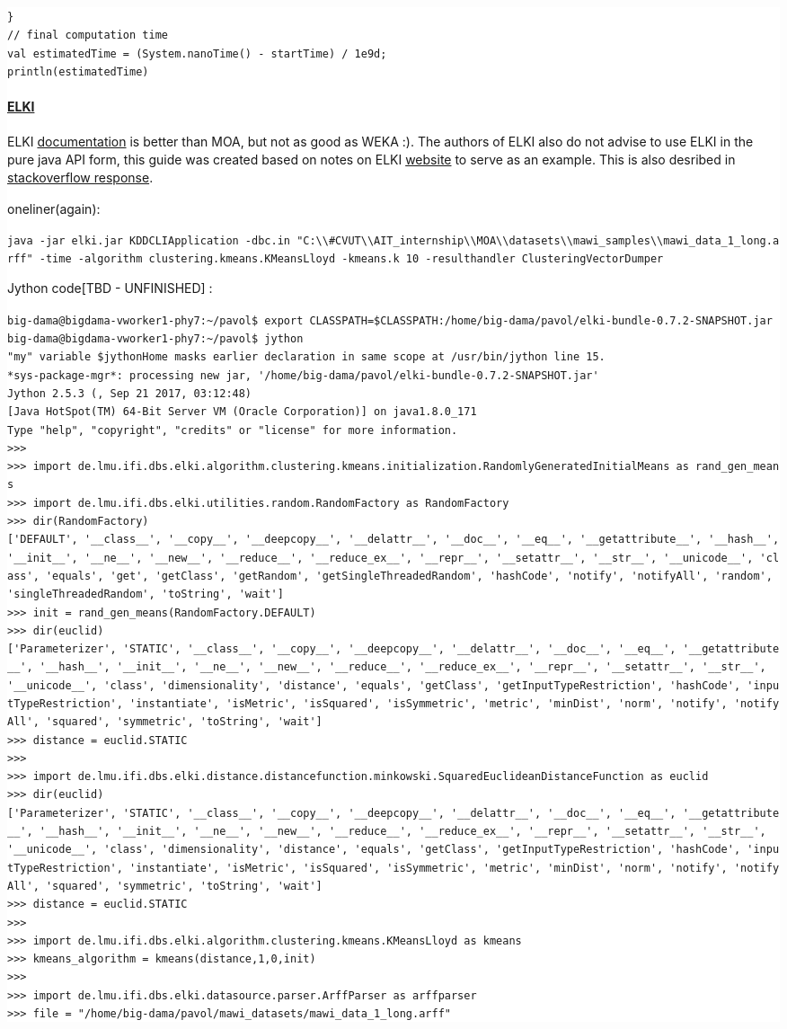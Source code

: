 	}
	// final computation time
	val estimatedTime = (System.nanoTime() - startTime) / 1e9d;
	println(estimatedTime)
	
#### [ELKI](https://elki-project.github.io/)
ELKI [documentation](https://elki-project.github.io/releases/current/doc/overview-summary.html) is better than MOA, but not as good as WEKA :).
The authors of ELKI also do not advise to use ELKI in the pure java API form, this guide was created based on notes on ELKI [website](https://elki-project.github.io/howto/java_api) to serve as an example. This is also desribed in [stackoverflow response](https://stackoverflow.com/questions/15326505/running-clustering-algorithms-in-elki).

oneliner(again):
	
	java -jar elki.jar KDDCLIApplication -dbc.in "C:\\#CVUT\\AIT_internship\\MOA\\datasets\\mawi_samples\\mawi_data_1_long.arff" -time -algorithm clustering.kmeans.KMeansLloyd -kmeans.k 10 -resulthandler ClusteringVectorDumper
	
Jython code[TBD - UNFINISHED] :

	big-dama@bigdama-vworker1-phy7:~/pavol$ export CLASSPATH=$CLASSPATH:/home/big-dama/pavol/elki-bundle-0.7.2-SNAPSHOT.jar
	big-dama@bigdama-vworker1-phy7:~/pavol$ jython
	"my" variable $jythonHome masks earlier declaration in same scope at /usr/bin/jython line 15.
	*sys-package-mgr*: processing new jar, '/home/big-dama/pavol/elki-bundle-0.7.2-SNAPSHOT.jar'
	Jython 2.5.3 (, Sep 21 2017, 03:12:48)
	[Java HotSpot(TM) 64-Bit Server VM (Oracle Corporation)] on java1.8.0_171
	Type "help", "copyright", "credits" or "license" for more information.
	>>>
	>>> import de.lmu.ifi.dbs.elki.algorithm.clustering.kmeans.initialization.RandomlyGeneratedInitialMeans as rand_gen_means
	>>> import de.lmu.ifi.dbs.elki.utilities.random.RandomFactory as RandomFactory
	>>> dir(RandomFactory)
	['DEFAULT', '__class__', '__copy__', '__deepcopy__', '__delattr__', '__doc__', '__eq__', '__getattribute__', '__hash__', '__init__', '__ne__', '__new__', '__reduce__', '__reduce_ex__', '__repr__', '__setattr__', '__str__', '__unicode__', 'class', 'equals', 'get', 'getClass', 'getRandom', 'getSingleThreadedRandom', 'hashCode', 'notify', 'notifyAll', 'random', 'singleThreadedRandom', 'toString', 'wait']
	>>> init = rand_gen_means(RandomFactory.DEFAULT)
	>>> dir(euclid)
	['Parameterizer', 'STATIC', '__class__', '__copy__', '__deepcopy__', '__delattr__', '__doc__', '__eq__', '__getattribute__', '__hash__', '__init__', '__ne__', '__new__', '__reduce__', '__reduce_ex__', '__repr__', '__setattr__', '__str__', '__unicode__', 'class', 'dimensionality', 'distance', 'equals', 'getClass', 'getInputTypeRestriction', 'hashCode', 'inputTypeRestriction', 'instantiate', 'isMetric', 'isSquared', 'isSymmetric', 'metric', 'minDist', 'norm', 'notify', 'notifyAll', 'squared', 'symmetric', 'toString', 'wait']
	>>> distance = euclid.STATIC
	>>>
	>>> import de.lmu.ifi.dbs.elki.distance.distancefunction.minkowski.SquaredEuclideanDistanceFunction as euclid
	>>> dir(euclid)
	['Parameterizer', 'STATIC', '__class__', '__copy__', '__deepcopy__', '__delattr__', '__doc__', '__eq__', '__getattribute__', '__hash__', '__init__', '__ne__', '__new__', '__reduce__', '__reduce_ex__', '__repr__', '__setattr__', '__str__', '__unicode__', 'class', 'dimensionality', 'distance', 'equals', 'getClass', 'getInputTypeRestriction', 'hashCode', 'inputTypeRestriction', 'instantiate', 'isMetric', 'isSquared', 'isSymmetric', 'metric', 'minDist', 'norm', 'notify', 'notifyAll', 'squared', 'symmetric', 'toString', 'wait']
	>>> distance = euclid.STATIC
	>>>
	>>> import de.lmu.ifi.dbs.elki.algorithm.clustering.kmeans.KMeansLloyd as kmeans	
	>>> kmeans_algorithm = kmeans(distance,1,0,init)
	>>> 	
	>>> import de.lmu.ifi.dbs.elki.datasource.parser.ArffParser as arffparser
	>>> file = "/home/big-dama/pavol/mawi_datasets/mawi_data_1_long.arff"